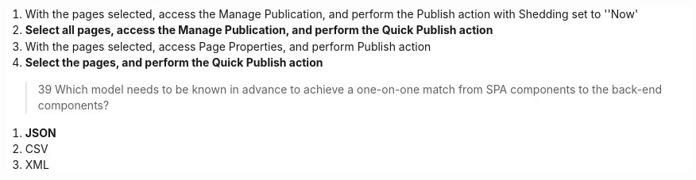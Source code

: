 1. With the pages selected, access the Manage Publication, and perform the Publish action with Shedding set to ''Now'
2. **Select all pages, access the Manage Publication, and perform the Quick Publish action**
3. With the pages selected, access Page Properties, and perform Publish action
4. **Select the pages, and perform the Quick Publish action**

>39
>Which model needs to be known in advance to achieve a one-on-one match from SPA components to the back-end components?

1. **JSON**
2. CSV
3. XML